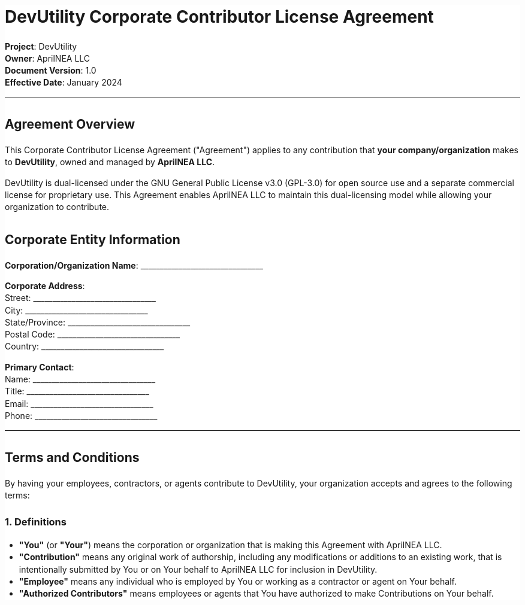 # DevUtility Corporate Contributor License Agreement

**Project**: DevUtility  
**Owner**: AprilNEA LLC  
**Document Version**: 1.0  
**Effective Date**: January 2024

---

## Agreement Overview

This Corporate Contributor License Agreement ("Agreement") applies to any contribution that **your company/organization** makes to **DevUtility**, owned and managed by **AprilNEA LLC**.

DevUtility is dual-licensed under the GNU General Public License v3.0 (GPL-3.0) for open source use and a separate commercial license for proprietary use. This Agreement enables AprilNEA LLC to maintain this dual-licensing model while allowing your organization to contribute.

## Corporate Entity Information

**Corporation/Organization Name**: ________________________________

**Corporate Address**:  
Street: ________________________________  
City: ________________________________  
State/Province: ________________________________  
Postal Code: ________________________________  
Country: ________________________________

**Primary Contact**:  
Name: ________________________________  
Title: ________________________________  
Email: ________________________________  
Phone: ________________________________

---

## Terms and Conditions

By having your employees, contractors, or agents contribute to DevUtility, your organization accepts and agrees to the following terms:

### 1. Definitions

- **"You"** (or **"Your"**) means the corporation or organization that is making this Agreement with AprilNEA LLC.
- **"Contribution"** means any original work of authorship, including any modifications or additions to an existing work, that is intentionally submitted by You or on Your behalf to AprilNEA LLC for inclusion in DevUtility.
- **"Employee"** means any individual who is employed by You or working as a contractor or agent on Your behalf.
- **"Authorized Contributors"** means employees or agents that You have authorized to make Contributions on Your behalf.
